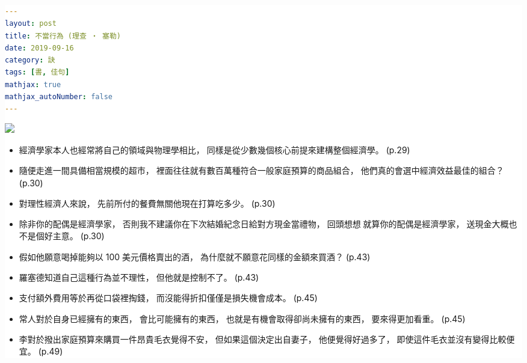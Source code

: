 ```yaml
---
layout: post
title: 不當行為 (理查 ‧ 塞勒)
date: 2019-09-16
category: 訣
tags: [書, 佳句]
mathjax: true
mathjax_autoNumber: false
---
```


<img src="https://doltegg.github.io/book/images/misbehaving.jpg" style="width:150px"/>



- 經濟學家本人也經常將自己的領域與物理學相比，
同樣是從少數幾個核心前提來建構整個經濟學。 (p.29)


- 隨便走進一間具備相當規模的超市，
裡面往往就有數百萬種符合一般家庭預算的商品組合，
他們真的會選中經濟效益最佳的組合？ (p.30)



- 對理性經濟人來說，
先前所付的餐費無關他現在打算吃多少。 (p.30)


- 除非你的配偶是經濟學家，
否則我不建議你在下次結婚紀念日給對方現金當禮物，
回頭想想
就算你的配偶是經濟學家，
送現金大概也不是個好主意。 (p.30)


- 假如他願意喝掉能夠以 100 美元價格賣出的酒，
為什麼就不願意花同樣的金額來買酒？ (p.43)


- 羅塞德知道自己這種行為並不理性，
但他就是控制不了。 (p.43)


- 支付額外費用等於再從口袋裡掏錢，
而沒能得折扣僅僅是損失機會成本。 (p.45)


- 常人對於自身已經擁有的東西，
會比可能擁有的東西，
也就是有機會取得卻尚未擁有的東西，
要來得更加看重。 (p.45)


- 李對於撥出家庭預算來購買一件昂貴毛衣覺得不安，
但如果這個決定出自妻子，
他便覺得好過多了，
即使這件毛衣並沒有變得比較便宜。 (p.49)
